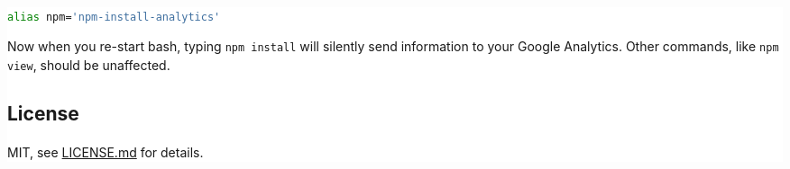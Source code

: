 ```sh
alias npm='npm-install-analytics'
```

Now when you re-start bash, typing `npm install` will silently send information to your Google Analytics. Other commands, like `npm view`, should be unaffected.

## License

MIT, see [LICENSE.md](http://github.com/mattdesl/npm-install-analytics/blob/master/LICENSE.md) for details.
